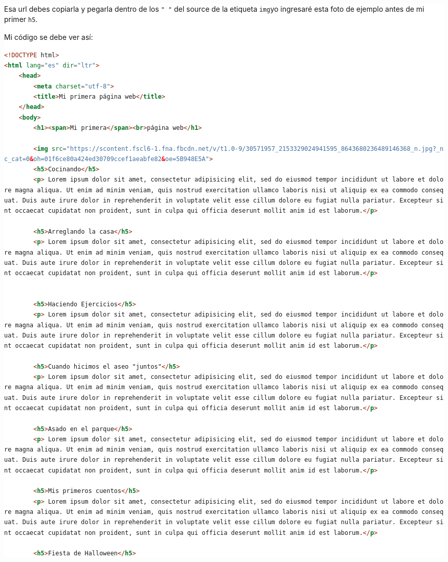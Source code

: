 Esa url debes copiarla y pegarla dentro de los `" "` del source de la etiqueta `img`yo ingresaré esta foto de ejemplo antes de mi primer `h5`.

Mi código se debe ver así: 

```html
<!DOCTYPE html>
<html lang="es" dir="ltr">
  	<head>
  	 	<meta charset="utf-8">
    	<title>Mi primera página web</title>
  	</head>
  	<body>
    	<h1><span>Mi primera</span><br>página web</h1>
	    
	    <img src="https://scontent.fscl6-1.fna.fbcdn.net/v/t1.0-9/30571957_2153329024941595_8643680236489146368_n.jpg?_nc_cat=0&oh=01f6ce80a424ed30709ccef1aeabfe82&oe=5B948E5A">
	    <h5>Cocinando</h5>
	    <p> Lorem ipsum dolor sit amet, consectetur adipisicing elit, sed do eiusmod tempor incididunt ut labore et dolore magna aliqua. Ut enim ad minim veniam, quis nostrud exercitation ullamco laboris nisi ut aliquip ex ea commodo consequat. Duis aute irure dolor in reprehenderit in voluptate velit esse cillum dolore eu fugiat nulla pariatur. Excepteur sint occaecat cupidatat non proident, sunt in culpa qui officia deserunt mollit anim id est laborum.</p>
	    
	    <h5>Arreglando la casa</h5>
	    <p> Lorem ipsum dolor sit amet, consectetur adipisicing elit, sed do eiusmod tempor incididunt ut labore et dolore magna aliqua. Ut enim ad minim veniam, quis nostrud exercitation ullamco laboris nisi ut aliquip ex ea commodo consequat. Duis aute irure dolor in reprehenderit in voluptate velit esse cillum dolore eu fugiat nulla pariatur. Excepteur sint occaecat cupidatat non proident, sunt in culpa qui officia deserunt mollit anim id est laborum.</p>

		
		<h5>Haciendo Ejercicios</h5>
	    <p> Lorem ipsum dolor sit amet, consectetur adipisicing elit, sed do eiusmod tempor incididunt ut labore et dolore magna aliqua. Ut enim ad minim veniam, quis nostrud exercitation ullamco laboris nisi ut aliquip ex ea commodo consequat. Duis aute irure dolor in reprehenderit in voluptate velit esse cillum dolore eu fugiat nulla pariatur. Excepteur sint occaecat cupidatat non proident, sunt in culpa qui officia deserunt mollit anim id est laborum.</p>
	    
		<h5>Cuando hicimos el aseo "juntos"</h5>
	    <p> Lorem ipsum dolor sit amet, consectetur adipisicing elit, sed do eiusmod tempor incididunt ut labore et dolore magna aliqua. Ut enim ad minim veniam, quis nostrud exercitation ullamco laboris nisi ut aliquip ex ea commodo consequat. Duis aute irure dolor in reprehenderit in voluptate velit esse cillum dolore eu fugiat nulla pariatur. Excepteur sint occaecat cupidatat non proident, sunt in culpa qui officia deserunt mollit anim id est laborum.</p>
	    	
		<h5>Asado en el parque</h5>
	    <p> Lorem ipsum dolor sit amet, consectetur adipisicing elit, sed do eiusmod tempor incididunt ut labore et dolore magna aliqua. Ut enim ad minim veniam, quis nostrud exercitation ullamco laboris nisi ut aliquip ex ea commodo consequat. Duis aute irure dolor in reprehenderit in voluptate velit esse cillum dolore eu fugiat nulla pariatur. Excepteur sint occaecat cupidatat non proident, sunt in culpa qui officia deserunt mollit anim id est laborum.</p>
	    	 
		<h5>Mis primeros cuentos</h5>
	    <p> Lorem ipsum dolor sit amet, consectetur adipisicing elit, sed do eiusmod tempor incididunt ut labore et dolore magna aliqua. Ut enim ad minim veniam, quis nostrud exercitation ullamco laboris nisi ut aliquip ex ea commodo consequat. Duis aute irure dolor in reprehenderit in voluptate velit esse cillum dolore eu fugiat nulla pariatur. Excepteur sint occaecat cupidatat non proident, sunt in culpa qui officia deserunt mollit anim id est laborum.</p>
	    	 
		<h5>Fiesta de Halloween</h5>
```
